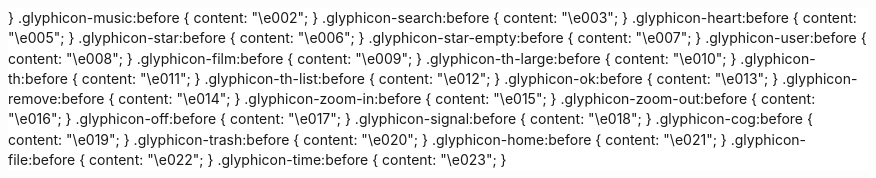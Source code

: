 }
.glyphicon-music:before {
  content: "\e002";
}
.glyphicon-search:before {
  content: "\e003";
}
.glyphicon-heart:before {
  content: "\e005";
}
.glyphicon-star:before {
  content: "\e006";
}
.glyphicon-star-empty:before {
  content: "\e007";
}
.glyphicon-user:before {
  content: "\e008";
}
.glyphicon-film:before {
  content: "\e009";
}
.glyphicon-th-large:before {
  content: "\e010";
}
.glyphicon-th:before {
  content: "\e011";
}
.glyphicon-th-list:before {
  content: "\e012";
}
.glyphicon-ok:before {
  content: "\e013";
}
.glyphicon-remove:before {
  content: "\e014";
}
.glyphicon-zoom-in:before {
  content: "\e015";
}
.glyphicon-zoom-out:before {
  content: "\e016";
}
.glyphicon-off:before {
  content: "\e017";
}
.glyphicon-signal:before {
  content: "\e018";
}
.glyphicon-cog:before {
  content: "\e019";
}
.glyphicon-trash:before {
  content: "\e020";
}
.glyphicon-home:before {
  content: "\e021";
}
.glyphicon-file:before {
  content: "\e022";
}
.glyphicon-time:before {
  content: "\e023";
}